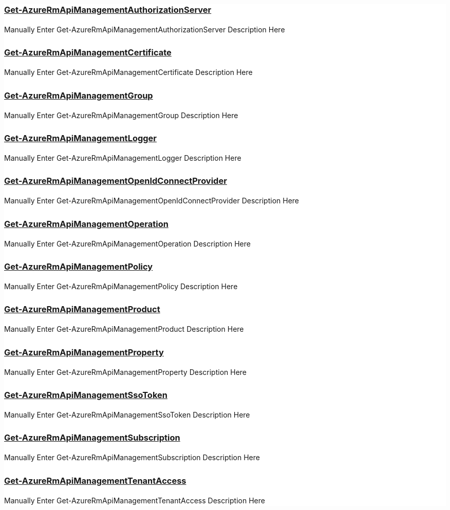 ### [Get-AzureRmApiManagementAuthorizationServer](Get-AzureRmApiManagementAuthorizationServer.md)
Manually Enter Get-AzureRmApiManagementAuthorizationServer Description Here

### [Get-AzureRmApiManagementCertificate](Get-AzureRmApiManagementCertificate.md)
Manually Enter Get-AzureRmApiManagementCertificate Description Here

### [Get-AzureRmApiManagementGroup](Get-AzureRmApiManagementGroup.md)
Manually Enter Get-AzureRmApiManagementGroup Description Here

### [Get-AzureRmApiManagementLogger](Get-AzureRmApiManagementLogger.md)
Manually Enter Get-AzureRmApiManagementLogger Description Here

### [Get-AzureRmApiManagementOpenIdConnectProvider](Get-AzureRmApiManagementOpenIdConnectProvider.md)
Manually Enter Get-AzureRmApiManagementOpenIdConnectProvider Description Here

### [Get-AzureRmApiManagementOperation](Get-AzureRmApiManagementOperation.md)
Manually Enter Get-AzureRmApiManagementOperation Description Here

### [Get-AzureRmApiManagementPolicy](Get-AzureRmApiManagementPolicy.md)
Manually Enter Get-AzureRmApiManagementPolicy Description Here

### [Get-AzureRmApiManagementProduct](Get-AzureRmApiManagementProduct.md)
Manually Enter Get-AzureRmApiManagementProduct Description Here

### [Get-AzureRmApiManagementProperty](Get-AzureRmApiManagementProperty.md)
Manually Enter Get-AzureRmApiManagementProperty Description Here

### [Get-AzureRmApiManagementSsoToken](Get-AzureRmApiManagementSsoToken.md)
Manually Enter Get-AzureRmApiManagementSsoToken Description Here

### [Get-AzureRmApiManagementSubscription](Get-AzureRmApiManagementSubscription.md)
Manually Enter Get-AzureRmApiManagementSubscription Description Here

### [Get-AzureRmApiManagementTenantAccess](Get-AzureRmApiManagementTenantAccess.md)
Manually Enter Get-AzureRmApiManagementTenantAccess Description Here
